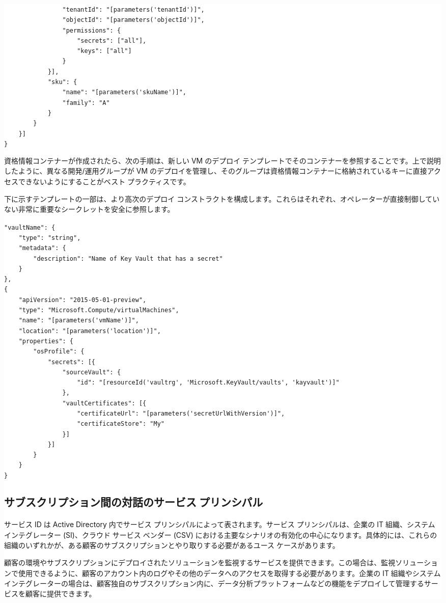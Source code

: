                    "tenantId": "[parameters('tenantId')]",
                    "objectId": "[parameters('objectId')]",
                    "permissions": {
                        "secrets": ["all"],
                        "keys": ["all"]
                    }
                }],
                "sku": {
                    "name": "[parameters('skuName')]",
                    "family": "A"
                }
            }
        }]
    }

資格情報コンテナーが作成されたら、次の手順は、新しい VM のデプロイ テンプレートでそのコンテナーを参照することです。上で説明したように、異なる開発/運用グループが VM のデプロイを管理し、そのグループは資格情報コンテナーに格納されているキーに直接アクセスできないようにすることがベスト プラクティスです。

下に示すテンプレートの一部は、より高次のデプロイ コンストラクトを構成します。これらはそれぞれ、オペレーターが直接制御していない非常に重要なシークレットを安全に参照します。

    "vaultName": {
        "type": "string",
        "metadata": {
            "description": "Name of Key Vault that has a secret"
        }
    },
    {
        "apiVersion": "2015-05-01-preview",
        "type": "Microsoft.Compute/virtualMachines",
        "name": "[parameters('vmName')]",
        "location": "[parameters('location')]",
        "properties": {
            "osProfile": {
                "secrets": [{
                    "sourceVault": {
                        "id": "[resourceId('vaultrg', 'Microsoft.KeyVault/vaults', 'kayvault')]"
                    },
                    "vaultCertificates": [{
                        "certificateUrl": "[parameters('secretUrlWithVersion')]",
                        "certificateStore": "My"
                    }]
                }]
            }
        }
    }

## サブスクリプション間の対話のサービス プリンシパル

サービス ID は Active Directory 内でサービス プリンシパルによって表されます。サービス プリンシパルは、企業の IT 組織、システム インテグレーター (SI)、クラウド サービス ベンダー (CSV) における主要なシナリオの有効化の中心になります。具体的には、これらの組織のいずれかが、ある顧客のサブスクリプションとやり取りする必要があるユース ケースがあります。

顧客の環境やサブスクリプションにデプロイされたソリューションを監視するサービスを提供できます。この場合は、監視ソリューションで使用できるように、顧客のアカウント内のログやその他のデータへのアクセスを取得する必要があります。企業の IT 組織やシステム インテグレーターの場合は、顧客独自のサブスクリプション内に、データ分析プラットフォームなどの機能をデプロイして管理するサービスを顧客に提供できます。
